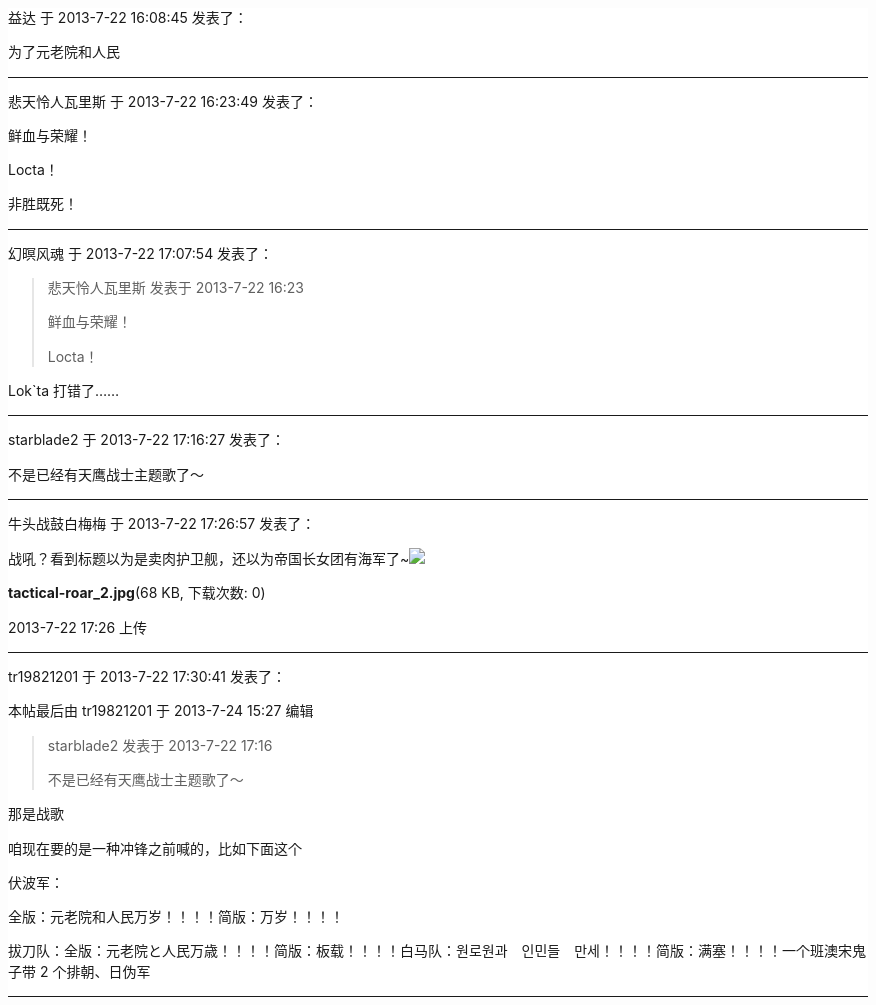 益达 于 2013-7-22 16:08:45 发表了：

为了元老院和人民

---

悲天怜人瓦里斯 于 2013-7-22 16:23:49 发表了：

鲜血与荣耀！

Locta！

非胜既死！

---

幻暝风魂 于 2013-7-22 17:07:54 发表了：

> 悲天怜人瓦里斯 发表于 2013-7-22 16:23
>
> 鲜血与荣耀！
>
> Locta！

Lok\`ta 打错了……

---

starblade2 于 2013-7-22 17:16:27 发表了：

不是已经有天鹰战士主题歌了～

---

牛头战鼓白梅梅 于 2013-7-22 17:26:57 发表了：

战吼？看到标题以为是卖肉护卫舰，还以为帝国长女团有海军了~![](/9025/172655yceyj9ada9zjbzdo.jpg)

**tactical-roar_2.jpg**(68 KB, 下载次数: 0)

2013-7-22 17:26 上传

---

tr19821201 于 2013-7-22 17:30:41 发表了：

本帖最后由 tr19821201 于 2013-7-24 15:27 编辑

> starblade2 发表于 2013-7-22 17:16
>
> 不是已经有天鹰战士主题歌了～

那是战歌

咱现在要的是一种冲锋之前喊的，比如下面这个

伏波军：

全版：元老院和人民万岁！！！！简版：万岁！！！！

拔刀队：全版：元老院と人民万歳！！！！简版：板载！！！！白马队：원로원과　인민들　만세！！！！简版：满塞！！！！一个班澳宋鬼子带 2 个排朝、日伪军

---

